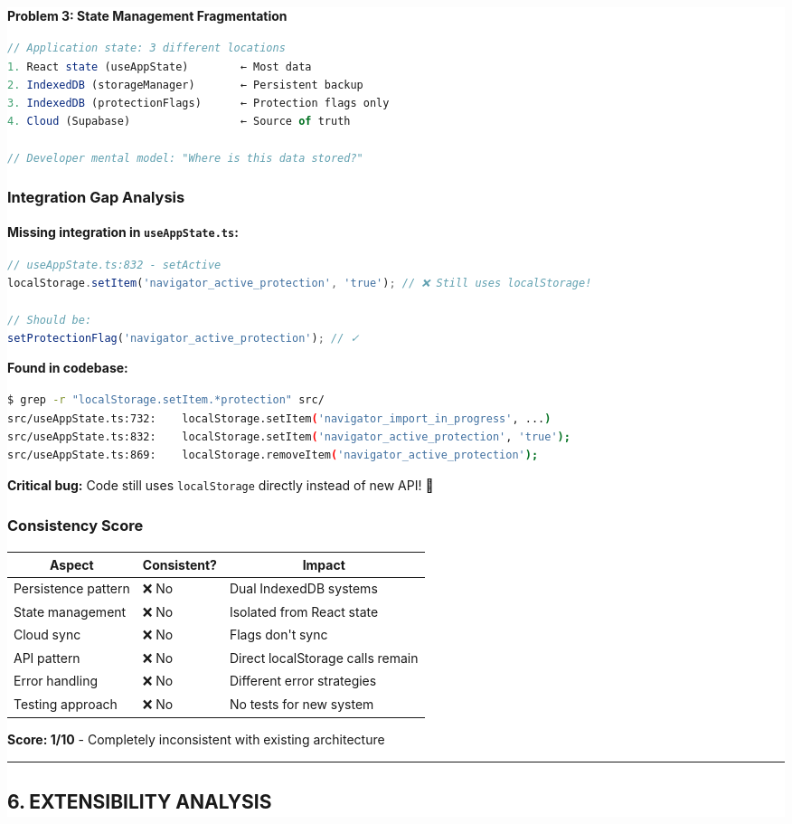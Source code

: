 **Problem 3: State Management Fragmentation**

```typescript
// Application state: 3 different locations
1. React state (useAppState)        ← Most data
2. IndexedDB (storageManager)       ← Persistent backup
3. IndexedDB (protectionFlags)      ← Protection flags only
4. Cloud (Supabase)                 ← Source of truth

// Developer mental model: "Where is this data stored?"
```

### Integration Gap Analysis

**Missing integration in `useAppState.ts`:**
```typescript
// useAppState.ts:832 - setActive
localStorage.setItem('navigator_active_protection', 'true'); // ❌ Still uses localStorage!

// Should be:
setProtectionFlag('navigator_active_protection'); // ✓
```

**Found in codebase:**
```bash
$ grep -r "localStorage.setItem.*protection" src/
src/useAppState.ts:732:    localStorage.setItem('navigator_import_in_progress', ...)
src/useAppState.ts:832:    localStorage.setItem('navigator_active_protection', 'true');
src/useAppState.ts:869:    localStorage.removeItem('navigator_active_protection');
```

**Critical bug:** Code still uses `localStorage` directly instead of new API! 🚨

### Consistency Score

| Aspect | Consistent? | Impact |
|--------|------------|---------|
| Persistence pattern | ❌ No | Dual IndexedDB systems |
| State management | ❌ No | Isolated from React state |
| Cloud sync | ❌ No | Flags don't sync |
| API pattern | ❌ No | Direct localStorage calls remain |
| Error handling | ❌ No | Different error strategies |
| Testing approach | ❌ No | No tests for new system |

**Score: 1/10** - Completely inconsistent with existing architecture

---

## 6. EXTENSIBILITY ANALYSIS
